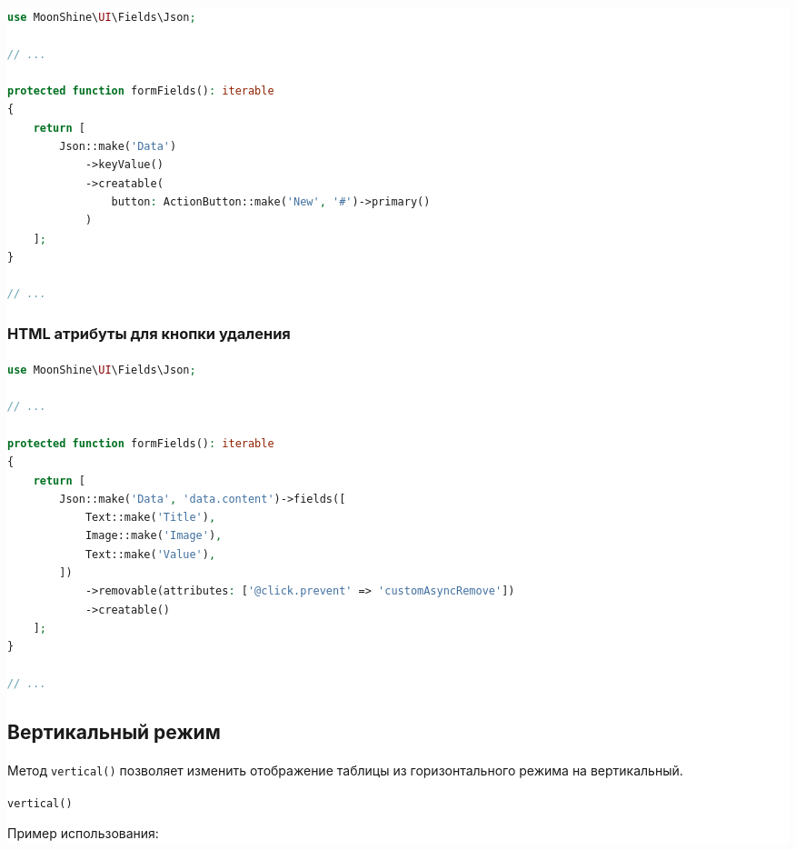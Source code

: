```php
use MoonShine\UI\Fields\Json;

// ...

protected function formFields(): iterable
{
    return [
        Json::make('Data')
            ->keyValue()
            ->creatable(
                button: ActionButton::make('New', '#')->primary()
            )
    ];
}

// ...
```

### HTML атрибуты для кнопки удаления

```php
use MoonShine\UI\Fields\Json;

// ...

protected function formFields(): iterable
{
    return [
        Json::make('Data', 'data.content')->fields([
            Text::make('Title'),
            Image::make('Image'),
            Text::make('Value'),
        ])
            ->removable(attributes: ['@click.prevent' => 'customAsyncRemove'])
            ->creatable()
    ];
}

// ...
```

<a name="vertical"></a>
## Вертикальный режим

Метод `vertical()` позволяет изменить отображение таблицы из горизонтального режима на вертикальный.

```php
vertical()
```

Пример использования:
